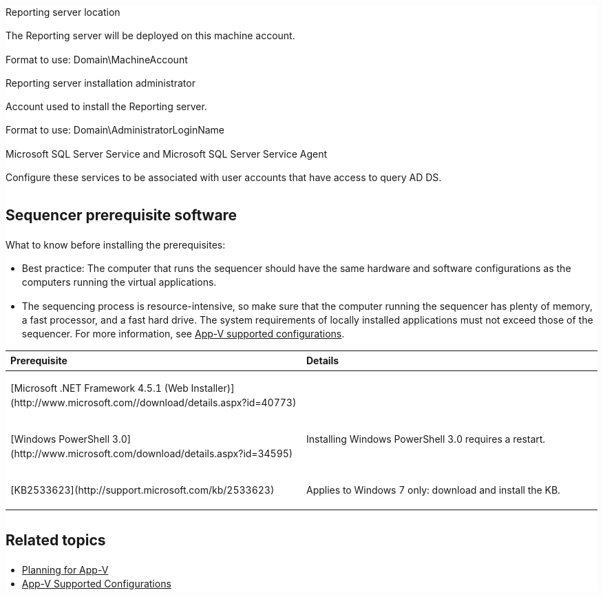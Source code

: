 <tr class="even">
<td align="left"><p>Reporting server location</p></td>
<td align="left"><p>The Reporting server will be deployed on this machine account.</p>
<p>Format to use: Domain\MachineAccount</p></td>
</tr>
<tr class="odd">
<td align="left"><p>Reporting server installation administrator</p></td>
<td align="left"><p>Account used to install the Reporting server.</p>
<p>Format to use: Domain\AdministratorLoginName</p></td>
</tr>
<tr class="even">
<td align="left"><p>Microsoft SQL Server Service and Microsoft SQL Server Service Agent</p></td>
<td align="left"><p>Configure these services to be associated with user accounts that have access to query AD DS.</p></td>
</tr>
</tbody>
</table>

## Sequencer prerequisite software

What to know before installing the prerequisites:

* Best practice: The computer that runs the sequencer should have the same hardware and software configurations as the computers running the virtual applications.

* The sequencing process is resource-intensive, so make sure that the computer running the sequencer has plenty of memory, a fast processor, and a fast hard drive. The system requirements of locally installed applications must not exceed those of the sequencer. For more information, see [App-V supported configurations](appv-supported-configurations.md).

<table>
<colgroup>
<col width="50%" />
<col width="50%" />
</colgroup>
<thead>
<tr class="header">
<th align="left">Prerequisite</th>
<th align="left">Details</th>
</tr>
</thead>
<tbody>
<tr class="odd">
<td align="left"><p>[Microsoft .NET Framework 4.5.1 (Web Installer)](http://www.microsoft.com//download/details.aspx?id=40773)</p></td>
<td align="left"><p></p></td>
</tr>
<tr class="even">
<td align="left"><p>[Windows PowerShell 3.0](http://www.microsoft.com/download/details.aspx?id=34595)</p>
<p></p></td>
<td align="left"><p>Installing Windows PowerShell 3.0 requires a restart.</p></td>
</tr>
<tr class="odd">
<td align="left"><p>[KB2533623](http://support.microsoft.com/kb/2533623)</p></td>
<td align="left"><p>Applies to Windows 7 only: download and install the KB.</p></td>
</tr>
</tbody>
</table>

## Related topics

* [Planning for App-V](appv-planning-for-appv.md)
* [App-V Supported Configurations](appv-supported-configurations.md)